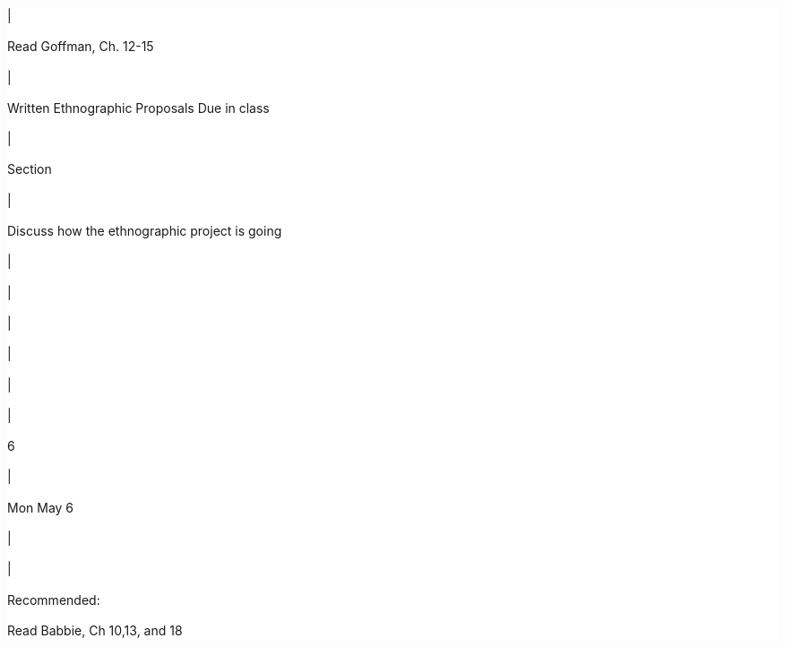 |

Read Goffman, Ch. 12-15

|

Written Ethnographic Proposals Due in class  
  


|

Section

|

Discuss how the ethnographic project is going

|



|

  
  


|



|



|



|

  
  
6

|

Mon May 6

|



|

Recommended:

Read Babbie, Ch 10,13, and 18
